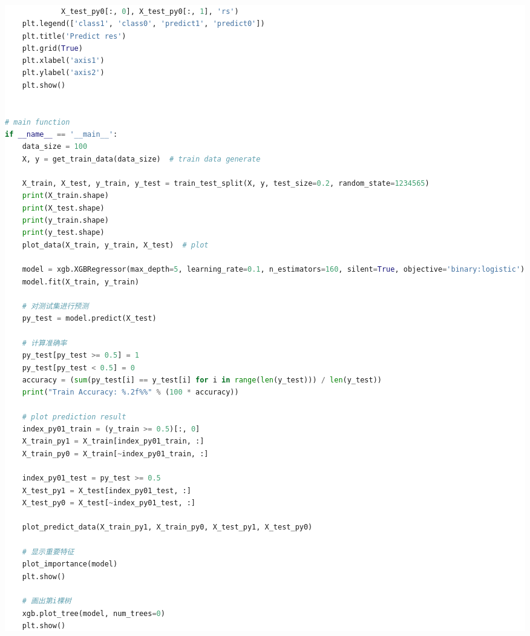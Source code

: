 ```python
             X_test_py0[:, 0], X_test_py0[:, 1], 'rs')
    plt.legend(['class1', 'class0', 'predict1', 'predict0'])
    plt.title('Predict res')
    plt.grid(True)
    plt.xlabel('axis1')
    plt.ylabel('axis2')
    plt.show()


# main function
if __name__ == '__main__':
    data_size = 100
    X, y = get_train_data(data_size)  # train data generate

    X_train, X_test, y_train, y_test = train_test_split(X, y, test_size=0.2, random_state=1234565)
    print(X_train.shape)
    print(X_test.shape)
    print(y_train.shape)
    print(y_test.shape)
    plot_data(X_train, y_train, X_test)  # plot

    model = xgb.XGBRegressor(max_depth=5, learning_rate=0.1, n_estimators=160, silent=True, objective='binary:logistic')
    model.fit(X_train, y_train)

    # 对测试集进行预测
    py_test = model.predict(X_test)

    # 计算准确率
    py_test[py_test >= 0.5] = 1
    py_test[py_test < 0.5] = 0
    accuracy = (sum(py_test[i] == y_test[i] for i in range(len(y_test))) / len(y_test))
    print("Train Accuracy: %.2f%%" % (100 * accuracy))

    # plot prediction result
    index_py01_train = (y_train >= 0.5)[:, 0]
    X_train_py1 = X_train[index_py01_train, :]
    X_train_py0 = X_train[~index_py01_train, :]

    index_py01_test = py_test >= 0.5
    X_test_py1 = X_test[index_py01_test, :]
    X_test_py0 = X_test[~index_py01_test, :]

    plot_predict_data(X_train_py1, X_train_py0, X_test_py1, X_test_py0)

    # 显示重要特征
    plot_importance(model)
    plt.show()

    # 画出第i棵树
    xgb.plot_tree(model, num_trees=0)
    plt.show()
```
